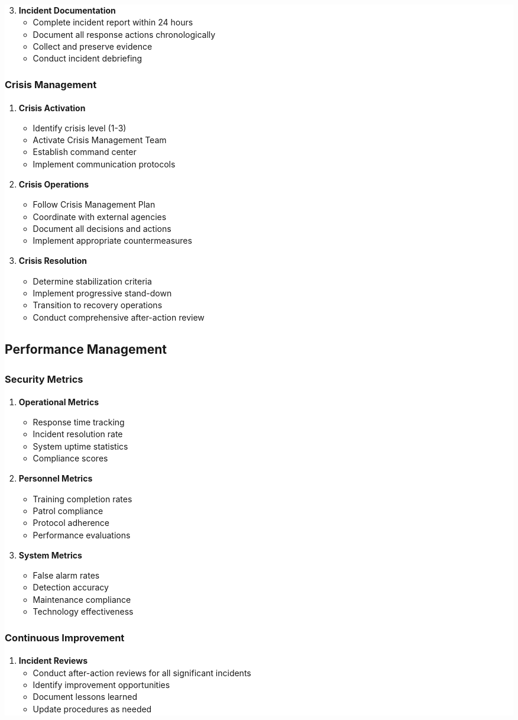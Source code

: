 3. **Incident Documentation**
   - Complete incident report within 24 hours
   - Document all response actions chronologically
   - Collect and preserve evidence
   - Conduct incident debriefing

### Crisis Management
1. **Crisis Activation**
   - Identify crisis level (1-3)
   - Activate Crisis Management Team
   - Establish command center
   - Implement communication protocols

2. **Crisis Operations**
   - Follow Crisis Management Plan
   - Coordinate with external agencies
   - Document all decisions and actions
   - Implement appropriate countermeasures

3. **Crisis Resolution**
   - Determine stabilization criteria
   - Implement progressive stand-down
   - Transition to recovery operations
   - Conduct comprehensive after-action review

## Performance Management

### Security Metrics
1. **Operational Metrics**
   - Response time tracking
   - Incident resolution rate
   - System uptime statistics
   - Compliance scores

2. **Personnel Metrics**
   - Training completion rates
   - Patrol compliance
   - Protocol adherence
   - Performance evaluations

3. **System Metrics**
   - False alarm rates
   - Detection accuracy
   - Maintenance compliance
   - Technology effectiveness

### Continuous Improvement
1. **Incident Reviews**
   - Conduct after-action reviews for all significant incidents
   - Identify improvement opportunities
   - Document lessons learned
   - Update procedures as needed
